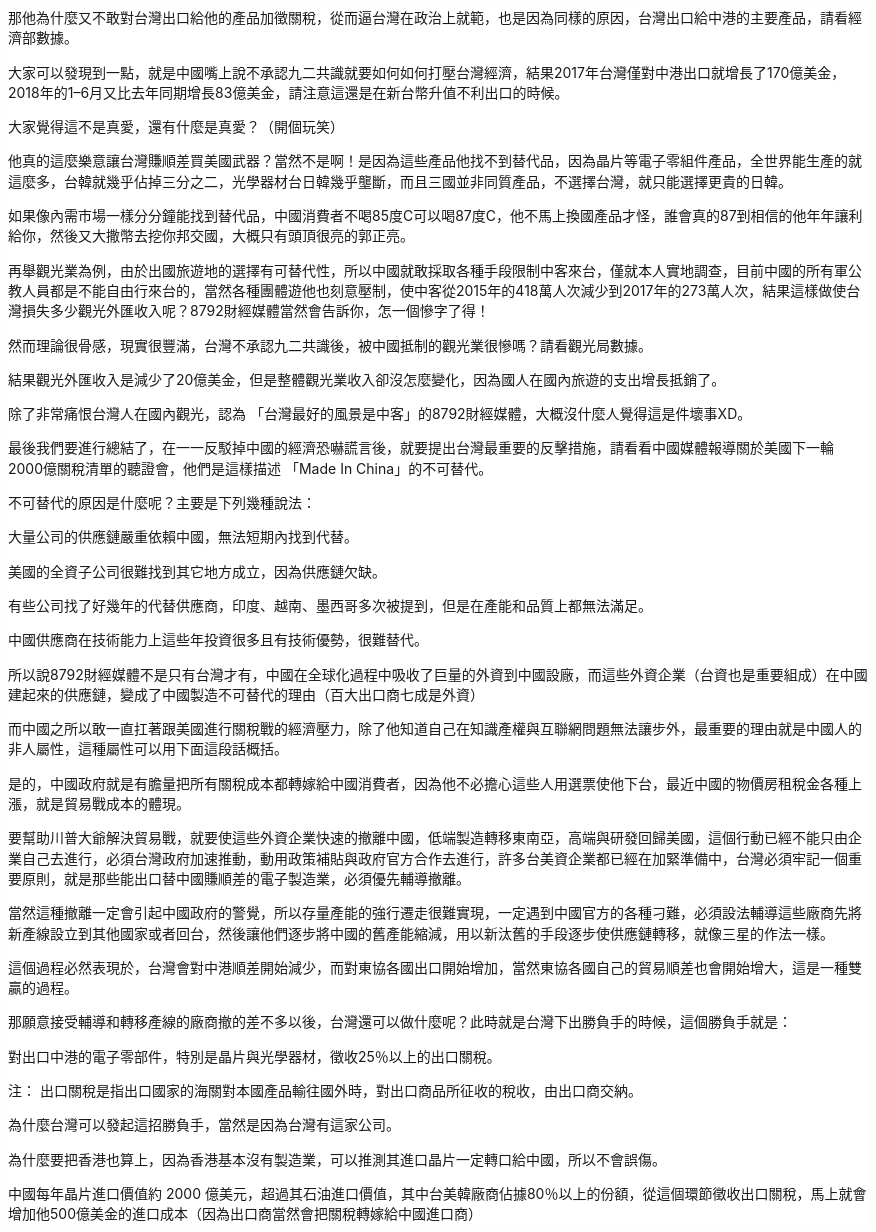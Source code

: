 那他為什麼又不敢對台灣出口給他的產品加徵關稅，從而逼台灣在政治上就範，也是因為同樣的原因，台灣出口給中港的主要產品，請看經濟部數據。

大家可以發現到一點，就是中國嘴上說不承認九二共識就要如何如何打壓台灣經濟，結果2017年台灣僅對中港出口就增長了170億美金，2018年的1–6月又比去年同期增長83億美金，請注意這還是在新台幣升值不利出口的時候。

大家覺得這不是真愛，還有什麼是真愛？（開個玩笑）

他真的這麼樂意讓台灣賺順差買美國武器？當然不是啊！是因為這些產品他找不到替代品，因為晶片等電子零組件產品，全世界能生產的就這麼多，台韓就幾乎佔掉三分之二，光學器材台日韓幾乎壟斷，而且三國並非同質產品，不選擇台灣，就只能選擇更貴的日韓。

如果像內需市場一樣分分鐘能找到替代品，中國消費者不喝85度C可以喝87度C，他不馬上換國產品才怪，誰會真的87到相信的他年年讓利給你，然後又大撒幣去挖你邦交國，大概只有頭頂很亮的郭正亮。

再舉觀光業為例，由於出國旅遊地的選擇有可替代性，所以中國就敢採取各種手段限制中客來台，僅就本人實地調查，目前中國的所有軍公教人員都是不能自由行來台的，當然各種團體遊他也刻意壓制，使中客從2015年的418萬人次減少到2017年的273萬人次，結果這樣做使台灣損失多少觀光外匯收入呢？8792財經媒體當然會告訴你，怎一個慘字了得！

然而理論很骨感，現實很豐滿，台灣不承認九二共識後，被中國抵制的觀光業很慘嗎？請看觀光局數據。

結果觀光外匯收入是減少了20億美金，但是整體觀光業收入卻沒怎麼變化，因為國人在國內旅遊的支出增長抵銷了。

除了非常痛恨台灣人在國內觀光，認為 「台灣最好的風景是中客」的8792財經媒體，大概沒什麼人覺得這是件壞事XD。

最後我們要進行總結了，在一一反駁掉中國的經濟恐嚇謊言後，就要提出台灣最重要的反擊措施，請看看中國媒體報導關於美國下一輪2000億關稅清單的聽證會，他們是這樣描述 「Made In China」的不可替代。

不可替代的原因是什麼呢？主要是下列幾種說法：

大量公司的供應鏈嚴重依賴中國，無法短期內找到代替。


美國的全資子公司很難找到其它地方成立，因為供應鏈欠缺。


有些公司找了好幾年的代替供應商，印度、越南、墨西哥多次被提到，但是在產能和品質上都無法滿足。


中國供應商在技術能力上這些年投資很多且有技術優勢，很難替代。


所以說8792財經媒體不是只有台灣才有，中國在全球化過程中吸收了巨量的外資到中國設廠，而這些外資企業（台資也是重要組成）在中國建起來的供應鏈，變成了中國製造不可替代的理由（百大出口商七成是外資）

而中國之所以敢一直扛著跟美國進行關稅戰的經濟壓力，除了他知道自己在知識產權與互聯網問題無法讓步外，最重要的理由就是中國人的非人屬性，這種屬性可以用下面這段話概括。

是的，中國政府就是有膽量把所有關稅成本都轉嫁給中國消費者，因為他不必擔心這些人用選票使他下台，最近中國的物價房租稅金各種上漲，就是貿易戰成本的體現。

要幫助川普大爺解決貿易戰，就要使這些外資企業快速的撤離中國，低端製造轉移東南亞，高端與研發回歸美國，這個行動已經不能只由企業自己去進行，必須台灣政府加速推動，動用政策補貼與政府官方合作去進行，許多台美資企業都已經在加緊準備中，台灣必須牢記一個重要原則，就是那些能出口替中國賺順差的電子製造業，必須優先輔導撤離。

當然這種撤離一定會引起中國政府的警覺，所以存量產能的強行遷走很難實現，一定遇到中國官方的各種刁難，必須設法輔導這些廠商先將新產線設立到其他國家或者回台，然後讓他們逐步將中國的舊產能縮減，用以新汰舊的手段逐步使供應鏈轉移，就像三星的作法一樣。

這個過程必然表現於，台灣會對中港順差開始減少，而對東協各國出口開始增加，當然東協各國自己的貿易順差也會開始增大，這是一種雙贏的過程。

那願意接受輔導和轉移產線的廠商撤的差不多以後，台灣還可以做什麼呢？此時就是台灣下出勝負手的時候，這個勝負手就是：

對出口中港的電子零部件，特別是晶片與光學器材，徵收25％以上的出口關稅。

注： 出口關稅是指出口國家的海關對本國產品輸往國外時，對出口商品所征收的稅收，由出口商交納。

為什麼台灣可以發起這招勝負手，當然是因為台灣有這家公司。

為什麼要把香港也算上，因為香港基本沒有製造業，可以推測其進口晶片一定轉口給中國，所以不會誤傷。

中國每年晶片進口價值約 2000 億美元，超過其石油進口價值，其中台美韓廠商佔據80％以上的份額，從這個環節徵收出口關稅，馬上就會增加他500億美金的進口成本（因為出口商當然會把關稅轉嫁給中國進口商）
